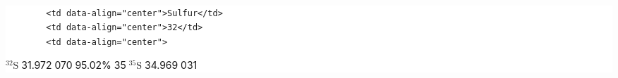             <td data-align="center">Sulfur</td>
            <td data-align="center">32</td>
            <td data-align="center">
<math xmlns="http://www.w3.org/1998/Math/MathML">
<semantics>
<mrow>
<mstyle fontsize="12pt">
<mrow>
<msup>
<mtext />
<mstyle fontsize="8pt">
<mrow>
<mrow>
<mn>32</mn>
<mrow />
</mrow>
</mrow>
</mstyle>
</msup>
</mrow>
<mtext>S</mtext>
</mstyle>
<mrow />
</mrow>
<annotation encoding="StarMath 5.0"> size 12{rSup { size 8{ 6 {}} }Li} {}</annotation>
</semantics>
</math>
            </td>
            <td data-align="center">31.972 070</td>
            <td data-align="center">95.02%</td>
            <td />
          </tr>
          <tr>
            <td />
            <td />
            <td data-align="center">35</td>
            <td data-align="center">
<math xmlns="http://www.w3.org/1998/Math/MathML">
<semantics>
<mrow>
<mstyle fontsize="12pt">
<mrow>
<msup>
<mtext />
<mstyle fontsize="8pt">
<mrow>
<mrow>
<mn>35</mn>
<mrow />
</mrow>
</mrow>
</mstyle>
</msup>
</mrow>
<mtext>S</mtext>
</mstyle>
<mrow />
</mrow>
<annotation encoding="StarMath 5.0"> size 12{rSup { size 8{ 35 {}} }S} {}</annotation>
</semantics>
</math>
            </td>
            <td data-align="center">34.969 031</td>
            <td data-align="center">